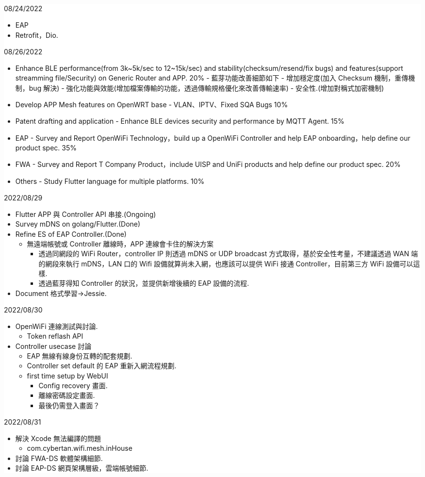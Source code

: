 08/24/2022

- EAP
- Retrofit，Dio.

08/26/2022

- Enhance BLE performance(from 3k~5k/sec to 12~15k/sec) and stability(checksum/resend/fix bugs) and features(support streamming file/Security) on Generic Router and APP.
  20% - 藍芽功能改善細節如下 - 增加穩定度(加入 Checksum 機制，重傳機制，bug 解決) - 強化功能與效能(增加檔案傳輸的功能，透過傳輸規格優化來改善傳輸速率) - 安全性.(增加對稱式加密機制)

- Develop APP Mesh features on OpenWRT base - VLAN、IPTV、Fixed SQA Bugs
  10%

- Patent drafting and application - Enhance BLE devices security and performance by MQTT Agent.
  15%

- EAP - Survey and Report OpenWiFi Technology，build up a OpenWiFi Controller and help EAP onboarding，help define our product spec.
  35%

- FWA - Survey and Report T Company Product，include UISP and UniFi products and help define our product spec.
  20%

- Others - Study Flutter language for multiple platforms.
  10%

2022/08/29

- Flutter APP 與 Controller API 串接.(Ongoing)
- Survey mDNS on golang/Flutter.(Done)
- Refine ES of EAP Controller.(Done)
  - 無遠端帳號或 Controller 離線時，APP 連線會卡住的解決方案
    - 透過同網段的 WiFi Router，controller IP 則透過 mDNS or UDP broadcast 方式取得，基於安全性考量，不建議透過 WAN 端的網段來執行 mDNS，LAN 口的 Wifi 設備就算尚未入網，也應該可以提供 WiFi 接通 Controller，目前第三方 WiFi 設備可以這樣.
    - 透過藍芽得知 Controller 的狀況，並提供新增後續的 EAP 設備的流程.
- Document 格式學習->Jessie.

2022/08/30

- OpenWiFi 連線測試與討論.
  - Token reflash API
- Controller usecase 討論
  - EAP 無線有線身份互轉的配套規劃.
  - Controller set default 的 EAP 重新入網流程規劃.
  - first time setup by WebUI
    - Config recovery 畫面.
    - 離線密碼設定畫面.
    - 最後仍需登入畫面？

2022/08/31

- 解決 Xcode 無法編譯的問題
  - com.cybertan.wifi.mesh.inHouse
- 討論 FWA-DS 軟體架構細節.
- 討論 EAP-DS 網頁架構層級，雲端帳號細節.
